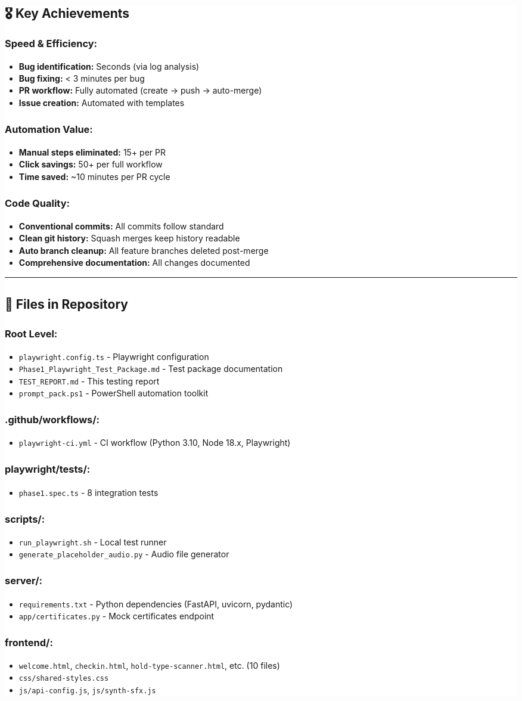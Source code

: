 
## 🎖️ Key Achievements

### Speed & Efficiency:
- **Bug identification:** Seconds (via log analysis)
- **Bug fixing:** < 3 minutes per bug
- **PR workflow:** Fully automated (create → push → auto-merge)
- **Issue creation:** Automated with templates

### Automation Value:
- **Manual steps eliminated:** 15+ per PR
- **Click savings:** 50+ per full workflow
- **Time saved:** ~10 minutes per PR cycle

### Code Quality:
- **Conventional commits:** All commits follow standard
- **Clean git history:** Squash merges keep history readable
- **Auto branch cleanup:** All feature branches deleted post-merge
- **Comprehensive documentation:** All changes documented

---

## 📝 Files in Repository

### Root Level:
- `playwright.config.ts` - Playwright configuration
- `Phase1_Playwright_Test_Package.md` - Test package documentation
- `TEST_REPORT.md` - This testing report
- `prompt_pack.ps1` - PowerShell automation toolkit

### .github/workflows/:
- `playwright-ci.yml` - CI workflow (Python 3.10, Node 18.x, Playwright)

### playwright/tests/:
- `phase1.spec.ts` - 8 integration tests

### scripts/:
- `run_playwright.sh` - Local test runner
- `generate_placeholder_audio.py` - Audio file generator

### server/:
- `requirements.txt` - Python dependencies (FastAPI, uvicorn, pydantic)
- `app/certificates.py` - Mock certificates endpoint

### frontend/:
- `welcome.html`, `checkin.html`, `hold-type-scanner.html`, etc. (10 files)
- `css/shared-styles.css`
- `js/api-config.js`, `js/synth-sfx.js`

